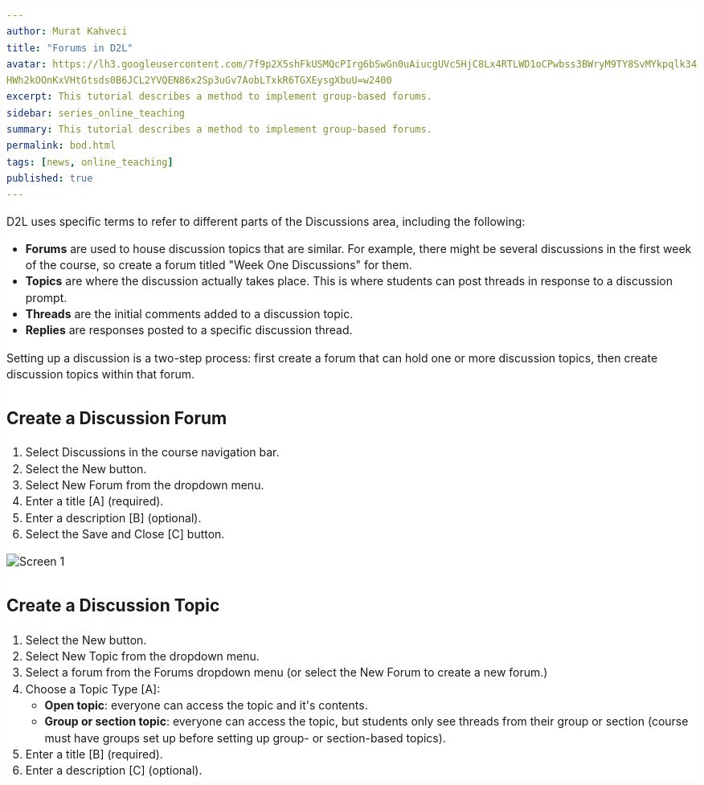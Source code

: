 ```yaml
---
author: Murat Kahveci
title: "Forums in D2L"
avatar: https://lh3.googleusercontent.com/7f9p2X5shFkUSMQcPIrg6bSwGn0uAiucgUVc5HjC8Lx4RTLWD1oCPwbss3BWryM9TY8SvMYkpqlk34HWh2kOOnKxVHtGtsds0B6JCL2YVQEN86x2Sp3uGv7AobLTxkR6TGXEysgXbuU=w2400
excerpt: This tutorial describes a method to implement group-based forums. 
sidebar: series_online_teaching
summary: This tutorial describes a method to implement group-based forums. 
permalink: bod.html
tags: [news, online_teaching]
published: true   
---
```


D2L uses specific terms to refer to different parts of the Discussions area, including the following:

* __Forums__ are used to house discussion topics that are similar. For example, there might be several discussions in the first week of the course, so create a forum titled "Week One Discussions" for them. 
* __Topics__ are where the discussion actually takes place. This is where students can post threads in response to a discussion prompt. 
* __Threads__ are the initial comments added to a discussion topic. 
* __Replies__ are responses posted to a specific discussion thread. 

Setting up a discussion is a two-step process: first create a forum that can hold one or more discussion topics, then create discussion topics within that forum.

## Create a Discussion Forum

1. Select Discussions in the course navigation bar.
2. Select the New button.
3. Select New Forum from the dropdown menu.
4. Enter a title [A] (required).
5. Enter a description [B] (optional).
6. Select the Save and Close [C] button.

<img src="https://lh3.googleusercontent.com/tC5Ny5GB1epSOCEKIJ5yEixsaILEiEKht66Ei_mNLqByjt1D1El23UUqXHriojpuJazUQUDbEYch0qYUonVYpgUzrOAHLYlWDcBv2pymIwbrgG6zL_cLKi59huv_AV3LT_TLG5kG37w=w2400" alt="Screen 1" width="100%">

## Create a Discussion Topic

1. Select the New button.
2. Select New Topic from the dropdown menu. 
3. Select a forum from the Forums dropdown menu (or select the New Forum to create a new forum.)
4. Choose a Topic Type [A]:
    * __Open topic__: everyone can access the topic and it's contents.
    * __Group or section topic__: everyone can access the topic, but students only see threads from their group or section (course must have groups set up before setting up group- or section-based topics).
5. Enter a title [B] (required).
6. Enter a description [C] (optional).
